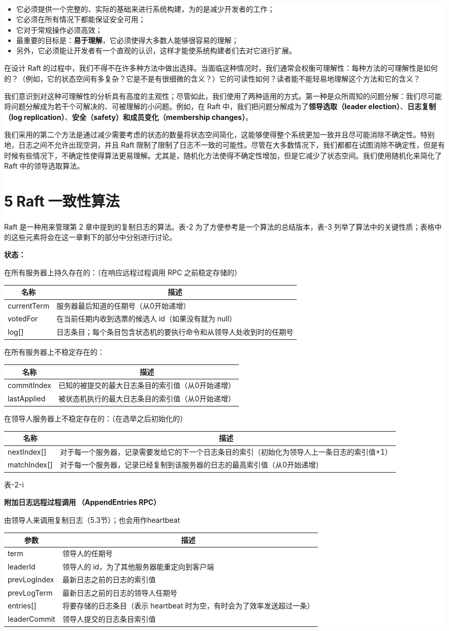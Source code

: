 - 它必须提供一个完整的、实际的基础来进行系统构建，为的是减少开发者的工作；
- 它必须在所有情况下都能保证安全可用；
- 它对于常规操作必须高效；
- 最重要的目标是：**易于理解**，它必须使得大多数人能够很容易的理解；
- 另外，它必须能让开发者有一个直观的认识，这样才能使系统构建者们去对它进行扩展。

在设计 Raft 的过程中，我们不得不在许多种方法中做出选择。当面临这种情况时，我们通常会权衡可理解性：每种方法的可理解性是如何的？（例如，它的状态空间有多复杂？它是不是有很细微的含义？）它的可读性如何？读者能不能轻易地理解这个方法和它的含义？

我们意识到对这种可理解性的分析具有高度的主观性；尽管如此，我们使用了两种适用的方式。第一种是众所周知的问题分解：我们尽可能将问题分解成为若干个可解决的、可被理解的小问题。例如，在 Raft 中，我们把问题分解成为了**领导选取（leader election）**、**日志复制（log replication）**、**安全（safety）**和**成员变化（membership changes）**。

我们采用的第二个方法是通过减少需要考虑的状态的数量将状态空间简化，这能够使得整个系统更加一致并且尽可能消除不确定性。特别地，日志之间不允许出现空洞，并且 Raft 限制了限制了日志不一致的可能性。尽管在大多数情况下，我们都都在试图消除不确定性，但是有时候有些情况下，不确定性使得算法更易理解。尤其是，随机化方法使得不确定性增加，但是它减少了状态空间。我们使用随机化来简化了 Raft 中的领导选取算法。

# 5 Raft 一致性算法

Raft 是一种用来管理第 2 章中提到的复制日志的算法。表-2 为了方便参考是一个算法的总结版本，表-3 列举了算法中的关键性质；表格中的这些元素将会在这一章剩下的部分中分别进行讨论。

**状态：**

在所有服务器上持久存在的：（在响应远程过程调用 RPC 之前稳定存储的）

| 名称        | 描述                                                         |
| ----------- | ------------------------------------------------------------ |
| currentTerm | 服务器最后知道的任期号（从0开始递增）                        |
| votedFor    | 在当前任期内收到选票的候选人 id（如果没有就为 null）         |
| log[]       | 日志条目；每个条目包含状态机的要执行命令和从领导人处收到时的任期号 |

在所有服务器上不稳定存在的：

| 名称        | 描述                                              |
| ----------- | ------------------------------------------------- |
| commitIndex | 已知的被提交的最大日志条目的索引值（从0开始递增） |
| lastApplied | 被状态机执行的最大日志条目的索引值（从0开始递增） |

在领导人服务器上不稳定存在的：（在选举之后初始化的）

| 名称         | 描述                                                         |
| ------------ | ------------------------------------------------------------ |
| nextIndex[]  | 对于每一个服务器，记录需要发给它的下一个日志条目的索引（初始化为领导人上一条日志的索引值+1） |
| matchIndex[] | 对于每一个服务器，记录已经复制到该服务器的日志的最高索引值（从0开始递增） |

表-2-i

**附加日志远程过程调用 （AppendEntries RPC）**

由领导人来调用复制日志（5.3节）；也会用作heartbeat

| 参数         | 描述                                                         |
| ------------ | ------------------------------------------------------------ |
| term         | 领导人的任期号                                               |
| leaderId     | 领导人的 id，为了其他服务器能重定向到客户端                  |
| prevLogIndex | 最新日志之前的日志的索引值                                   |
| prevLogTerm  | 最新日志之前的日志的领导人任期号                             |
| entries[]    | 将要存储的日志条目（表示 heartbeat 时为空，有时会为了效率发送超过一条） |
| leaderCommit | 领导人提交的日志条目索引值                                   |
